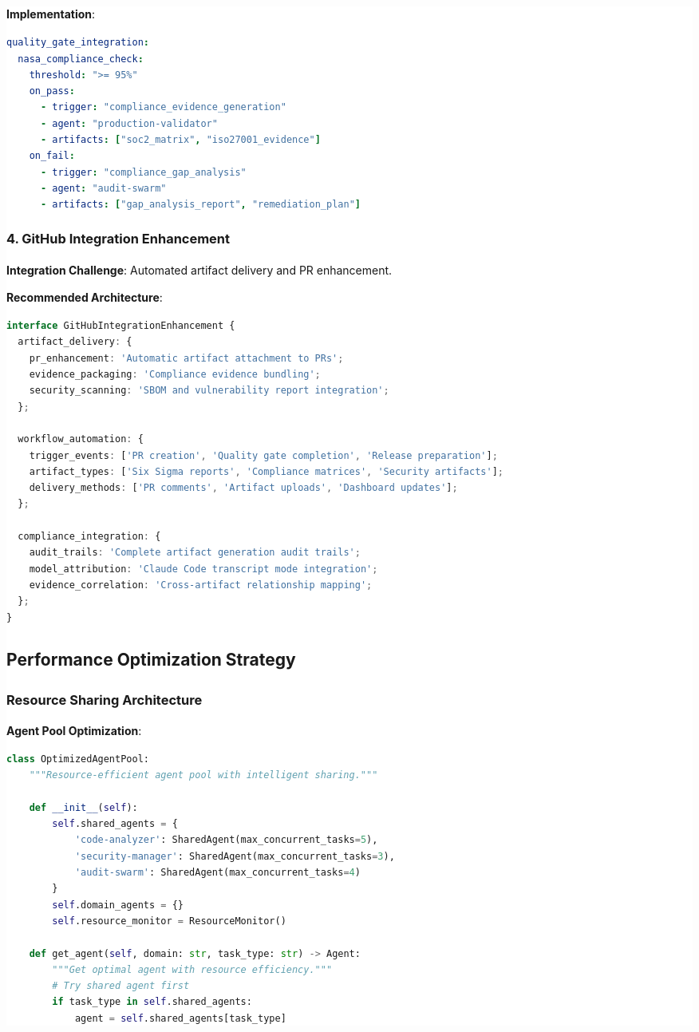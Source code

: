 **Implementation**:
```yaml
quality_gate_integration:
  nasa_compliance_check:
    threshold: ">= 95%"
    on_pass:
      - trigger: "compliance_evidence_generation"
      - agent: "production-validator"
      - artifacts: ["soc2_matrix", "iso27001_evidence"]
    on_fail:
      - trigger: "compliance_gap_analysis" 
      - agent: "audit-swarm"
      - artifacts: ["gap_analysis_report", "remediation_plan"]
```

### 4. GitHub Integration Enhancement

**Integration Challenge**: Automated artifact delivery and PR enhancement.

**Recommended Architecture**:
```typescript
interface GitHubIntegrationEnhancement {
  artifact_delivery: {
    pr_enhancement: 'Automatic artifact attachment to PRs';
    evidence_packaging: 'Compliance evidence bundling';
    security_scanning: 'SBOM and vulnerability report integration';
  };
  
  workflow_automation: {
    trigger_events: ['PR creation', 'Quality gate completion', 'Release preparation'];
    artifact_types: ['Six Sigma reports', 'Compliance matrices', 'Security artifacts'];
    delivery_methods: ['PR comments', 'Artifact uploads', 'Dashboard updates'];
  };
  
  compliance_integration: {
    audit_trails: 'Complete artifact generation audit trails';
    model_attribution: 'Claude Code transcript mode integration';
    evidence_correlation: 'Cross-artifact relationship mapping';
  };
}
```

## Performance Optimization Strategy

### Resource Sharing Architecture

**Agent Pool Optimization**:
```python
class OptimizedAgentPool:
    """Resource-efficient agent pool with intelligent sharing."""
    
    def __init__(self):
        self.shared_agents = {
            'code-analyzer': SharedAgent(max_concurrent_tasks=5),
            'security-manager': SharedAgent(max_concurrent_tasks=3),
            'audit-swarm': SharedAgent(max_concurrent_tasks=4)
        }
        self.domain_agents = {}
        self.resource_monitor = ResourceMonitor()
    
    def get_agent(self, domain: str, task_type: str) -> Agent:
        """Get optimal agent with resource efficiency."""
        # Try shared agent first
        if task_type in self.shared_agents:
            agent = self.shared_agents[task_type]
```